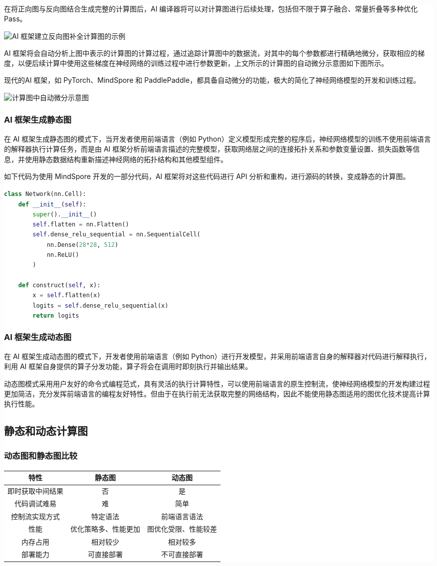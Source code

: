 在将正向图与反向图结合生成完整的计算图后，AI 编译器将可以对计算图进行后续处理，包括但不限于算子融合、常量折叠等多种优化 Pass。

![AI 框架建立反向图补全计算图的示例](../images/03Compiler03Frontend/02Graph05.png)

AI 框架将会自动分析上图中表示的计算图的计算过程，通过追踪计算图中的数据流，对其中的每个参数都进行精确地微分，获取相应的梯度，以便后续计算中使用这些梯度在神经网络的训练过程中进行参数更新，上文所示的计算图的自动微分示意图如下图所示。

现代的AI 框架，如 PyTorch、MindSpore 和 PaddlePaddle，都具备自动微分的功能，极大的简化了神经网络模型的开发和训练过程。

![计算图中自动微分示意图](../images/03Compiler03Frontend/02Graph06.png)

### AI 框架生成静态图

在 AI 框架生成静态图的模式下，当开发者使用前端语言（例如 Python）定义模型形成完整的程序后，神经网络模型的训练不使用前端语言的解释器执行计算任务，而是由 AI 框架分析前端语言描述的完整模型，获取网络层之间的连接拓扑关系和参数变量设置、损失函数等信息，并使用静态数据结构重新描述神经网络的拓扑结构和其他模型组件。

如下代码为使用 MindSpore 开发的一部分代码，AI 框架将对这些代码进行 API 分析和重构，进行源码的转换，变成静态的计算图。

```python
class Network(nn.Cell):
    def __init__(self):
        super().__init__()
        self.flatten = nn.Flatten()
        self.dense_relu_sequential = nn.SequentialCell(
            nn.Dense(28*28, 512)
            nn.ReLU()
        )
    
    def construct(self, x):
        x = self.flatten(x)
        logits = self.dense_relu_sequential(x)
        return logits
```

### AI 框架生成动态图

在 AI 框架生成动态图的模式下，开发者使用前端语言（例如 Python）进行开发模型，并采用前端语言自身的解释器对代码进行解释执行，利用 AI 框架自身提供的算子分发功能，算子将会在调用时即刻执行并输出结果。

动态图模式采用用户友好的命令式编程范式，具有灵活的执行计算特性，可以使用前端语言的原生控制流，使神经网络模型的开发构建过程更加简洁，充分发挥前端语言的编程友好特性。但由于在执行前无法获取完整的网络结构，因此不能使用静态图适用的图优化技术提高计算执行性能。

## 静态和动态计算图

### 动态图和静态图比较

|特性|静态图|动态图|
| :----: | :----: | :----: |
|即时获取中间结果|否|是|
|代码调试难易|难|简单|
|控制流实现方式|特定语法|前端语言语法|
|性能|优化策略多、性能更加|图优化受限、性能较差|
|内存占用|相对较少|相对较多|
|部署能力|可直接部署|不可直接部署|
